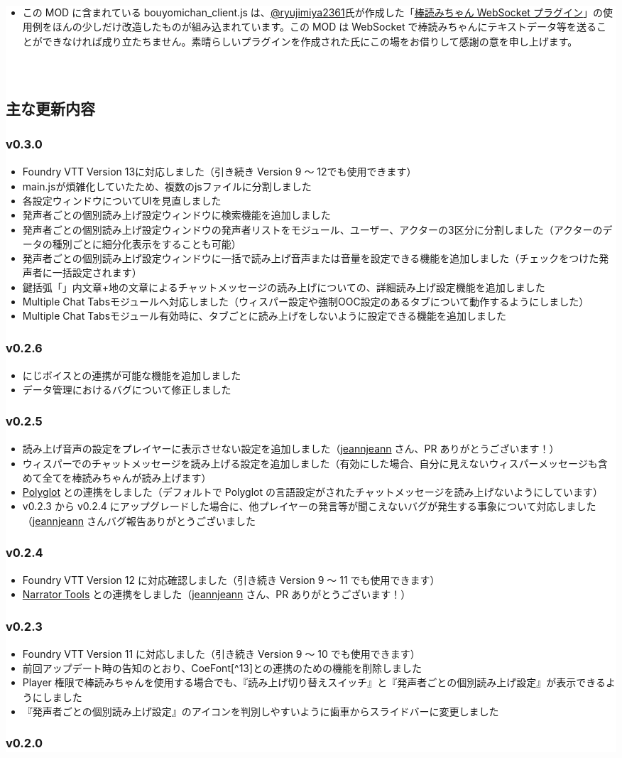- この MOD に含まれている bouyomichan_client.js は、[@ryujimiya2361](https://twitter.com/ryujimiya2361)氏が作成した「[棒読みちゃん WebSocket プラグイン](https://qiita.com/ryujimiya2361/items/2bf46596b45583f370a6)」の使用例をほんの少しだけ改造したものが組み込まれています。この MOD は WebSocket で棒読みちゃんにテキストデータ等を送ることができなければ成り立たちません。素晴らしいプラグインを作成された氏にこの場をお借りして感謝の意を申し上げます。
  　<br>
  　<br>
  　<br>

## 主な更新内容

### v0.3.0
- Foundry VTT Version 13に対応しました（引き続き Version 9 ～ 12でも使用できます）
- main.jsが煩雑化していたため、複数のjsファイルに分割しました
- 各設定ウィンドウについてUIを見直しました
- 発声者ごとの個別読み上げ設定ウィンドウに検索機能を追加しました
- 発声者ごとの個別読み上げ設定ウィンドウの発声者リストをモジュール、ユーザー、アクターの3区分に分割しました（アクターのデータの種別ごとに細分化表示をすることも可能）
- 発声者ごとの個別読み上げ設定ウィンドウに一括で読み上げ音声または音量を設定できる機能を追加しました（チェックをつけた発声者に一括設定されます）
- 鍵括弧「」内文章+地の文章によるチャットメッセージの読み上げについての、詳細読み上げ設定機能を追加しました
- Multiple Chat Tabsモジュールへ対応しました（ウィスパー設定や強制OOC設定のあるタブについて動作するようにしました）
- Multiple Chat Tabsモジュール有効時に、タブごとに読み上げをしないように設定できる機能を追加しました

### v0.2.6

- にじボイスとの連携が可能な機能を追加しました
- データ管理におけるバグについて修正しました

### v0.2.5

- 読み上げ音声の設定をプレイヤーに表示させない設定を追加しました（[jeannjeann](https://github.com/jeannjeann) さん、PR ありがとうございます！）
- ウィスパーでのチャットメッセージを読み上げる設定を追加しました（有効にした場合、自分に見えないウィスパーメッセージも含めて全てを棒読みちゃんが読み上げます）
- [Polyglot](https://github.com/mclemente/fvtt-module-polyglot) との連携をしました（デフォルトで Polyglot の言語設定がされたチャットメッセージを読み上げないようにしています）
- v0.2.3 から v0.2.4 にアップグレードした場合に、他プレイヤーの発言等が聞こえないバグが発生する事象について対応しました（[jeannjeann](https://github.com/jeannjeann) さんバグ報告ありがとうございました

### v0.2.4

- Foundry VTT Version 12 に対応確認しました（引き続き Version 9 ～ 11 でも使用できます）
- [Narrator Tools](https://github.com/elizeuangelo/fvtt-module-narrator-tools) との連携をしました（[jeannjeann](https://github.com/jeannjeann) さん、PR ありがとうございます！）

### v0.2.3

- Foundry VTT Version 11 に対応しました（引き続き Version 9 ～ 10 でも使用できます）
- 前回アップデート時の告知のとおり、CoeFont[^13]との連携のための機能を削除しました
- Player 権限で棒読みちゃんを使用する場合でも、『読み上げ切り替えスイッチ』と『発声者ごとの個別読み上げ設定』が表示できるようにしました
- 『発声者ごとの個別読み上げ設定』のアイコンを判別しやすいように歯車からスライドバーに変更しました
  <br>

### v0.2.0
